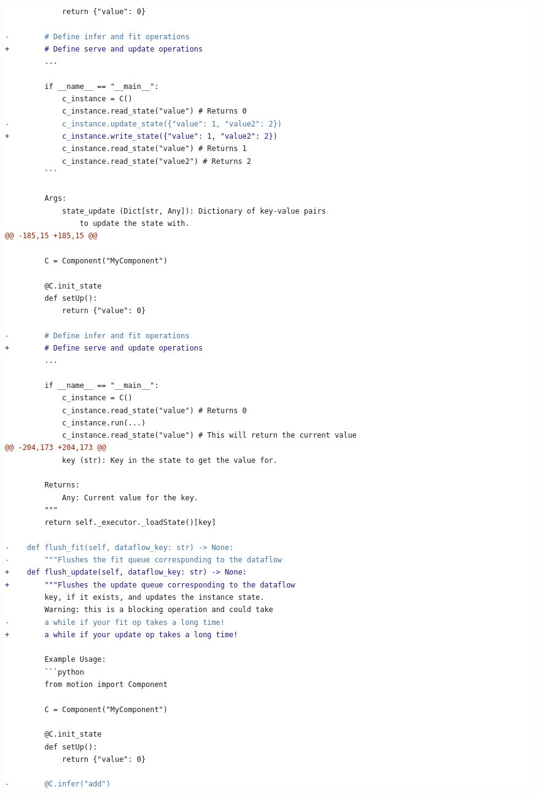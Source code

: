 ```diff
             return {"value": 0}
 
-        # Define infer and fit operations
+        # Define serve and update operations
         ...
 
         if __name__ == "__main__":
             c_instance = C()
             c_instance.read_state("value") # Returns 0
-            c_instance.update_state({"value": 1, "value2": 2})
+            c_instance.write_state({"value": 1, "value2": 2})
             c_instance.read_state("value") # Returns 1
             c_instance.read_state("value2") # Returns 2
         ```
 
         Args:
             state_update (Dict[str, Any]): Dictionary of key-value pairs
                 to update the state with.
@@ -185,15 +185,15 @@
 
         C = Component("MyComponent")
 
         @C.init_state
         def setUp():
             return {"value": 0}
 
-        # Define infer and fit operations
+        # Define serve and update operations
         ...
 
         if __name__ == "__main__":
             c_instance = C()
             c_instance.read_state("value") # Returns 0
             c_instance.run(...)
             c_instance.read_state("value") # This will return the current value
@@ -204,173 +204,173 @@
             key (str): Key in the state to get the value for.
 
         Returns:
             Any: Current value for the key.
         """
         return self._executor._loadState()[key]
 
-    def flush_fit(self, dataflow_key: str) -> None:
-        """Flushes the fit queue corresponding to the dataflow
+    def flush_update(self, dataflow_key: str) -> None:
+        """Flushes the update queue corresponding to the dataflow
         key, if it exists, and updates the instance state.
         Warning: this is a blocking operation and could take
-        a while if your fit op takes a long time!
+        a while if your update op takes a long time!
 
         Example Usage:
         ```python
         from motion import Component
 
         C = Component("MyComponent")
 
         @C.init_state
         def setUp():
             return {"value": 0}
 
-        @C.infer("add")
```